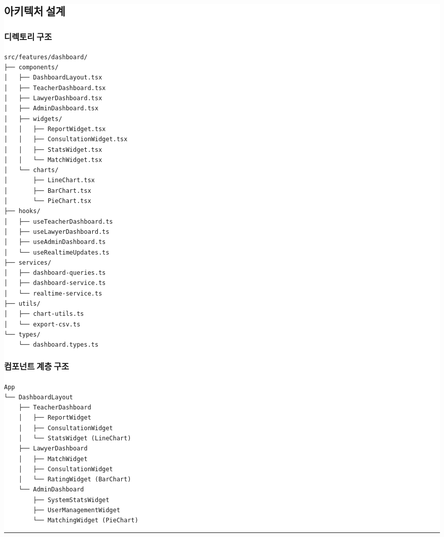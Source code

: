 
## 아키텍처 설계

### 디렉토리 구조
```
src/features/dashboard/
├── components/
│   ├── DashboardLayout.tsx
│   ├── TeacherDashboard.tsx
│   ├── LawyerDashboard.tsx
│   ├── AdminDashboard.tsx
│   ├── widgets/
│   │   ├── ReportWidget.tsx
│   │   ├── ConsultationWidget.tsx
│   │   ├── StatsWidget.tsx
│   │   └── MatchWidget.tsx
│   └── charts/
│       ├── LineChart.tsx
│       ├── BarChart.tsx
│       └── PieChart.tsx
├── hooks/
│   ├── useTeacherDashboard.ts
│   ├── useLawyerDashboard.ts
│   ├── useAdminDashboard.ts
│   └── useRealtimeUpdates.ts
├── services/
│   ├── dashboard-queries.ts
│   ├── dashboard-service.ts
│   └── realtime-service.ts
├── utils/
│   ├── chart-utils.ts
│   └── export-csv.ts
└── types/
    └── dashboard.types.ts
```

### 컴포넌트 계층 구조
```
App
└── DashboardLayout
    ├── TeacherDashboard
    │   ├── ReportWidget
    │   ├── ConsultationWidget
    │   └── StatsWidget (LineChart)
    ├── LawyerDashboard
    │   ├── MatchWidget
    │   ├── ConsultationWidget
    │   └── RatingWidget (BarChart)
    └── AdminDashboard
        ├── SystemStatsWidget
        ├── UserManagementWidget
        └── MatchingWidget (PieChart)
```

---